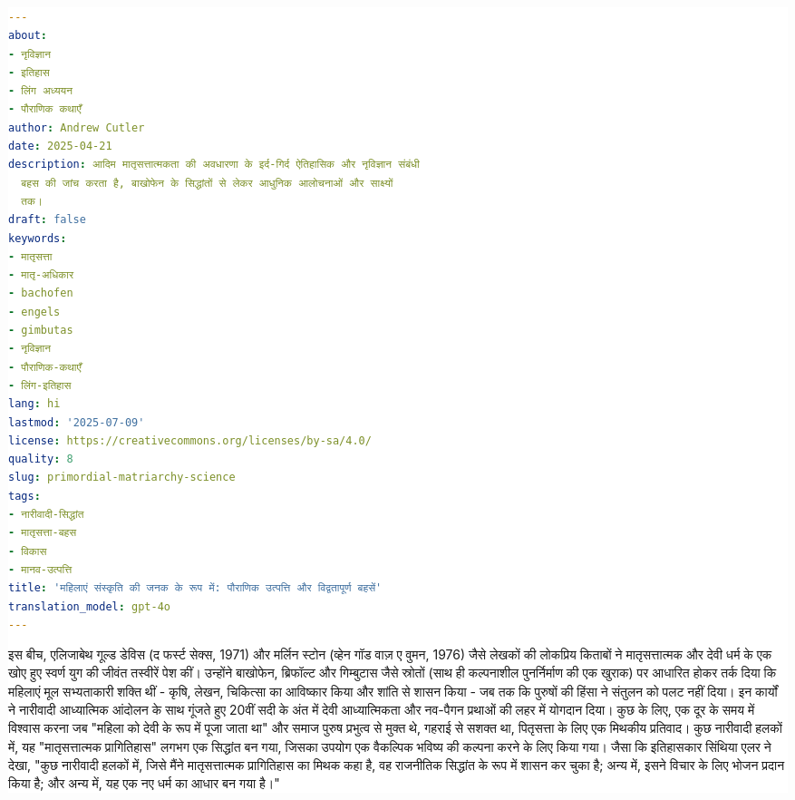 ```yaml
---
about:
- नृविज्ञान
- इतिहास
- लिंग अध्ययन
- पौराणिक कथाएँ
author: Andrew Cutler
date: 2025-04-21
description: आदिम मातृसत्तात्मकता की अवधारणा के इर्द-गिर्द ऐतिहासिक और नृविज्ञान संबंधी
  बहस की जांच करता है, बाखोफेन के सिद्धांतों से लेकर आधुनिक आलोचनाओं और साक्ष्यों
  तक।
draft: false
keywords:
- मातृसत्ता
- मातृ-अधिकार
- bachofen
- engels
- gimbutas
- नृविज्ञान
- पौराणिक-कथाएँ
- लिंग-इतिहास
lang: hi
lastmod: '2025-07-09'
license: https://creativecommons.org/licenses/by-sa/4.0/
quality: 8
slug: primordial-matriarchy-science
tags:
- नारीवादी-सिद्धांत
- मातृसत्ता-बहस
- विकास
- मानव-उत्पत्ति
title: 'महिलाएं संस्कृति की जनक के रूप में: पौराणिक उत्पत्ति और विद्वतापूर्ण बहसें'
translation_model: gpt-4o
---
```


इस बीच, एलिजाबेथ गूल्ड डेविस (द फर्स्ट सेक्स, 1971) और मर्लिन स्टोन (व्हेन गॉड वाज़ ए वुमन, 1976) जैसे लेखकों की लोकप्रिय किताबों ने मातृसत्तात्मक और देवी धर्म के एक खोए हुए स्वर्ण युग की जीवंत तस्वीरें पेश कीं। उन्होंने बाखोफेन, ब्रिफॉल्ट और गिम्बुटास जैसे स्रोतों (साथ ही कल्पनाशील पुनर्निर्माण की एक खुराक) पर आधारित होकर तर्क दिया कि महिलाएं मूल सभ्यताकारी शक्ति थीं - कृषि, लेखन, चिकित्सा का आविष्कार किया और शांति से शासन किया - जब तक कि पुरुषों की हिंसा ने संतुलन को पलट नहीं दिया। इन कार्यों ने नारीवादी आध्यात्मिक आंदोलन के साथ गूंजते हुए 20वीं सदी के अंत में देवी आध्यात्मिकता और नव-पैगन प्रथाओं की लहर में योगदान दिया। कुछ के लिए, एक दूर के समय में विश्वास करना जब "महिला को देवी के रूप में पूजा जाता था" और समाज पुरुष प्रभुत्व से मुक्त थे, गहराई से सशक्त था, पितृसत्ता के लिए एक मिथकीय प्रतिवाद। कुछ नारीवादी हलकों में, यह "मातृसत्तात्मक प्रागितिहास" लगभग एक सिद्धांत बन गया, जिसका उपयोग एक वैकल्पिक भविष्य की कल्पना करने के लिए किया गया। जैसा कि इतिहासकार सिंथिया एलर ने देखा, "कुछ नारीवादी हलकों में, जिसे मैंने मातृसत्तात्मक प्रागितिहास का मिथक कहा है, वह राजनीतिक सिद्धांत के रूप में शासन कर चुका है; अन्य में, इसने विचार के लिए भोजन प्रदान किया है; और अन्य में, यह एक नए धर्म का आधार बन गया है।"
